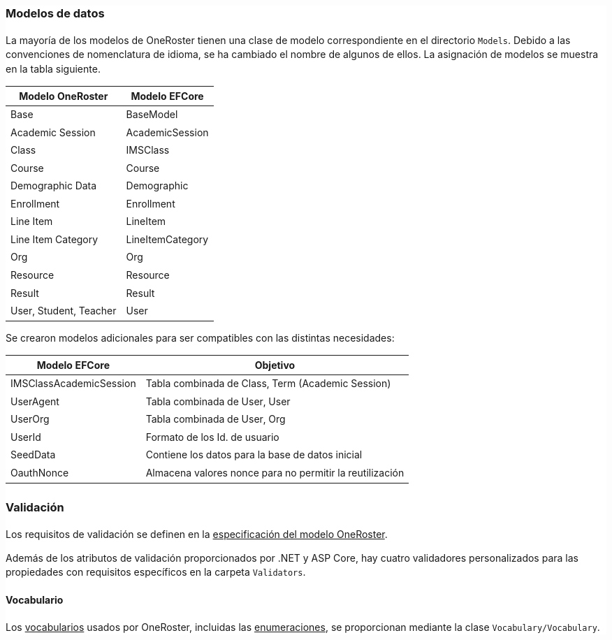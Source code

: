 ### Modelos de datos

La mayoría de los modelos de OneRoster tienen una clase de modelo correspondiente en el directorio `Models`. Debido a las convenciones de nomenclatura de idioma, se ha cambiado el nombre de algunos de ellos. La asignación de modelos se muestra en la tabla siguiente.

| Modelo OneRoster | Modelo EFCore |
|------------------------|-------------------|
| Base | BaseModel |
| Academic Session | AcademicSession |
| Class | IMSClass |
| Course | Course |
| Demographic Data | Demographic |
| Enrollment | Enrollment |
| Line Item | LineItem |
| Line Item Category | LineItemCategory |
| Org | Org |
| Resource | Resource |
| Result | Result |
| User, Student, Teacher | User |

Se crearon modelos adicionales para ser compatibles con las distintas necesidades:

| Modelo EFCore | Objetivo |
|-------------------------|-------------------------------------------------|
| IMSClassAcademicSession | Tabla combinada de Class, Term (Academic Session) |
| UserAgent | Tabla combinada de User, User |
| UserOrg | Tabla combinada de User, Org |
| UserId | Formato de los Id. de usuario |
| SeedData | Contiene los datos para la base de datos inicial |
| OauthNonce | Almacena valores nonce para no permitir la reutilización |

### Validación

Los requisitos de validación se definen en la [especificación del modelo OneRoster](https://www.imsglobal.org/oneroster-v11-final-specification#_Toc480452006).

Además de los atributos de validación proporcionados por .NET y ASP Core, hay cuatro validadores personalizados para las propiedades con requisitos específicos en la carpeta `Validators`.

#### Vocabulario
Los [vocabularios](https://www.imsglobal.org/oneroster-v11-final-specification#_Toc480452048) usados por OneRoster, incluidas las [enumeraciones](https://www.imsglobal.org/oneroster-v11-final-specification#_Toc480452020), se proporcionan mediante la clase `Vocabulary/Vocabulary`.
